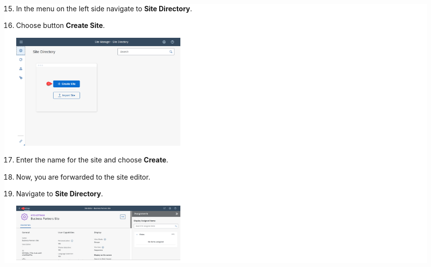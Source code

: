 15. In the menu on the left side navigate to **Site Directory**.

16. Choose button **Create Site**.

    <img src="././images/create_site.png" width="40%">

17. Enter the name for the site and choose **Create**.

18. Now, you are forwarded to the site editor.

    

19. Navigate to **Site Directory**.

    <img src="././images/site_editor.png" width="40%">
